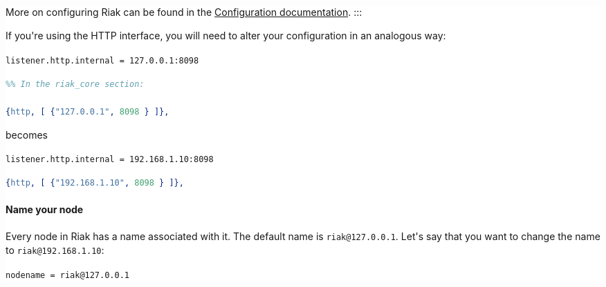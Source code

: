 More on configuring Riak can be found in the [Configuration documentation](../configuring/reference.md).
:::

If you're using the HTTP interface, you will need to alter your
configuration in an analogous way:

<Tabs>

<TabItem label="riak.conf" value="riak.conf" default>

```riakconf
listener.http.internal = 127.0.0.1:8098
```

</TabItem>

<TabItem label="app.config" value="app.config">

```erlang
%% In the riak_core section:

{http, [ {"127.0.0.1", 8098 } ]},
```

</TabItem>

</Tabs>

becomes

<Tabs>

<TabItem label="riak.conf" value="riak.conf" default>

```riakconf
listener.http.internal = 192.168.1.10:8098
```

</TabItem>

<TabItem label="app.config" value="app.config">

```erlang
{http, [ {"192.168.1.10", 8098 } ]},
```

</TabItem>

</Tabs>

#### Name your node

Every node in Riak has a name associated with it. The default name is
`riak@127.0.0.1`. Let's say that you want to change the name to
`riak@192.168.1.10`:

<Tabs>

<TabItem label="riak.conf" value="riak.conf" default>

```riakconf
nodename = riak@127.0.0.1
```
